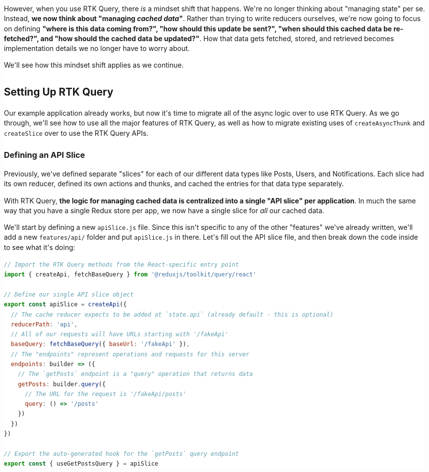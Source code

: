 However, when you use RTK Query, there _is_ a mindset shift that happens. We're no longer thinking about "managing state" per se. Instead, **we now think about "managing _cached data_"**. Rather than trying to write reducers ourselves, we're now going to focus on defining **"where is this data coming from?", "how should this update be sent?", "when should this cached data be re-fetched?", and "how should the cached data be updated?"**. How that data gets fetched, stored, and retrieved becomes implementation details we no longer have to worry about.

We'll see how this mindset shift applies as we continue.

## Setting Up RTK Query

Our example application already works, but now it's time to migrate all of the async logic over to use RTK Query. As we go through, we'll see how to use all the major features of RTK Query, as well as how to migrate existing uses of `createAsyncThunk` and `createSlice` over to use the RTK Query APIs.

### Defining an API Slice

Previously, we've defined separate "slices" for each of our different data types like Posts, Users, and Notifications. Each slice had its own reducer, defined its own actions and thunks, and cached the entries for that data type separately.

With RTK Query, **the logic for managing cached data is centralized into a single "API slice" per application**. In much the same way that you have a single Redux store per app, we now have a single slice for _all_ our cached data.

We'll start by defining a new `apiSlice.js` file. Since this isn't specific to any of the other "features" we've already written, we'll add a new `features/api/` folder and put `apiSlice.js` in there. Let's fill out the API slice file, and then break down the code inside to see what it's doing:

```js title="features/api/apiSlice.js"
// Import the RTK Query methods from the React-specific entry point
import { createApi, fetchBaseQuery } from '@reduxjs/toolkit/query/react'

// Define our single API slice object
export const apiSlice = createApi({
  // The cache reducer expects to be added at `state.api` (already default - this is optional)
  reducerPath: 'api',
  // All of our requests will have URLs starting with '/fakeApi'
  baseQuery: fetchBaseQuery({ baseUrl: '/fakeApi' }),
  // The "endpoints" represent operations and requests for this server
  endpoints: builder => ({
    // The `getPosts` endpoint is a "query" operation that returns data
    getPosts: builder.query({
      // The URL for the request is '/fakeApi/posts'
      query: () => '/posts'
    })
  })
})

// Export the auto-generated hook for the `getPosts` query endpoint
export const { useGetPostsQuery } = apiSlice
```
